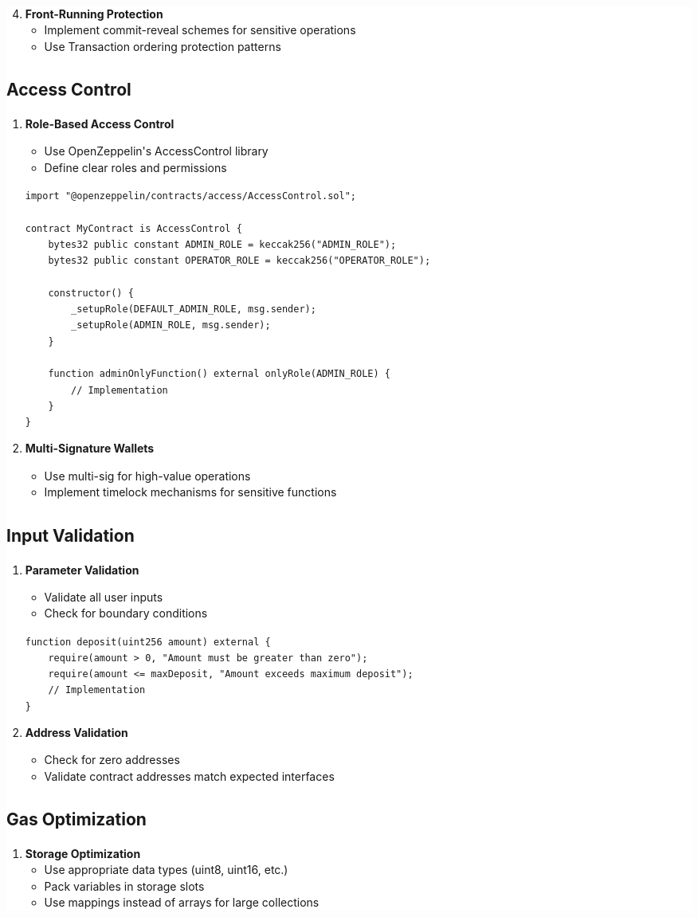 4. **Front-Running Protection**
   - Implement commit-reveal schemes for sensitive operations
   - Use Transaction ordering protection patterns

## Access Control

1. **Role-Based Access Control**
   - Use OpenZeppelin's AccessControl library
   - Define clear roles and permissions

   ```solidity
   import "@openzeppelin/contracts/access/AccessControl.sol";

   contract MyContract is AccessControl {
       bytes32 public constant ADMIN_ROLE = keccak256("ADMIN_ROLE");
       bytes32 public constant OPERATOR_ROLE = keccak256("OPERATOR_ROLE");

       constructor() {
           _setupRole(DEFAULT_ADMIN_ROLE, msg.sender);
           _setupRole(ADMIN_ROLE, msg.sender);
       }

       function adminOnlyFunction() external onlyRole(ADMIN_ROLE) {
           // Implementation
       }
   }
   ```

2. **Multi-Signature Wallets**
   - Use multi-sig for high-value operations
   - Implement timelock mechanisms for sensitive functions

## Input Validation

1. **Parameter Validation**
   - Validate all user inputs
   - Check for boundary conditions

   ```solidity
   function deposit(uint256 amount) external {
       require(amount > 0, "Amount must be greater than zero");
       require(amount <= maxDeposit, "Amount exceeds maximum deposit");
       // Implementation
   }
   ```

2. **Address Validation**
   - Check for zero addresses
   - Validate contract addresses match expected interfaces

## Gas Optimization

1. **Storage Optimization**
   - Use appropriate data types (uint8, uint16, etc.)
   - Pack variables in storage slots
   - Use mappings instead of arrays for large collections
